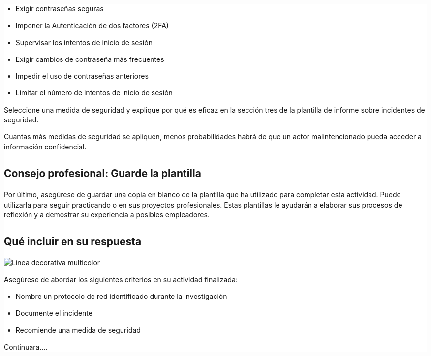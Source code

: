 - Exigir contraseñas seguras
    
- Imponer la Autenticación de dos factores (2FA)
    
- Supervisar los intentos de inicio de sesión
    
- Exigir cambios de contraseña más frecuentes
    
- Impedir el uso de contraseñas anteriores
    
- Limitar el número de intentos de inicio de sesión
    

Seleccione una medida de seguridad y explique por qué es eficaz en la sección tres de la plantilla de informe sobre incidentes de seguridad.

Cuantas más medidas de seguridad se apliquen, menos probabilidades habrá de que un actor malintencionado pueda acceder a información confidencial.

## **Consejo profesional: Guarde la plantilla**

Por último, asegúrese de guardar una copia en blanco de la plantilla que ha utilizado para completar esta actividad. Puede utilizarla para seguir practicando o en sus proyectos profesionales. Estas plantillas le ayudarán a elaborar sus procesos de reflexión y a demostrar su experiencia a posibles empleadores.

## Qué incluir en su respuesta

![Línea decorativa multicolor](https://d3c33hcgiwev3.cloudfront.net/imageAssetProxy.v1/ay37l-ScSWaLapDST7lZOg_a74eb4b968d94771a9ce27c5e310a7f1_image.png?expiry=1751587200000&hmac=M_Lt_d9Vp7gfy9KMVSJgJXcTlUlawRQ9YOXHznCtbv4)

Asegúrese de abordar los siguientes criterios en su actividad finalizada:

- Nombre un protocolo de red identificado durante la investigación
    
- Documente el incidente
    
- Recomiende una medida de seguridad

Continuara....